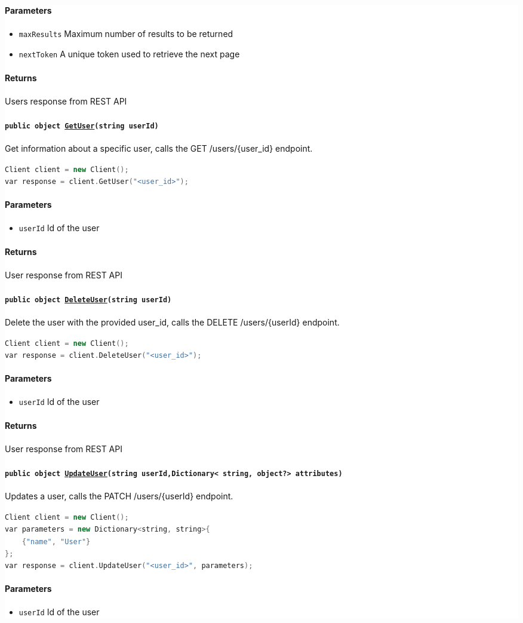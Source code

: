 #### Parameters
* `maxResults` Maximum number of results to be returned

* `nextToken` A unique token used to retrieve the next page

#### Returns
Users response from REST API

#### `public object `[`GetUser`](#a00043_1adfa785e09a46221c1603483a5e646142)`(string userId)` 

Get information about a specific user, calls the GET /users/{user_id} endpoint.

```cpp
Client client = new Client();
var response = client.GetUser("<user_id>");
```

#### Parameters
* `userId` Id of the user

#### Returns
User response from REST API

#### `public object `[`DeleteUser`](#a00043_1af045ddf4f025869ac32e393f8b6f52cb)`(string userId)` 

Delete the user with the provided user_id, calls the DELETE /users/{userId} endpoint.

```cpp
Client client = new Client();
var response = client.DeleteUser("<user_id>");
```

#### Parameters
* `userId` Id of the user

#### Returns
User response from REST API

#### `public object `[`UpdateUser`](#a00043_1aa4a3d7f47f150f04c6552953dd6ceb90)`(string userId,Dictionary< string, object?> attributes)` 

Updates a user, calls the PATCH /users/{userId} endpoint.

```cpp
Client client = new Client();
var parameters = new Dictionary<string, string>{
    {"name", "User"}
};
var response = client.UpdateUser("<user_id>", parameters);
```

#### Parameters
* `userId` Id of the user
